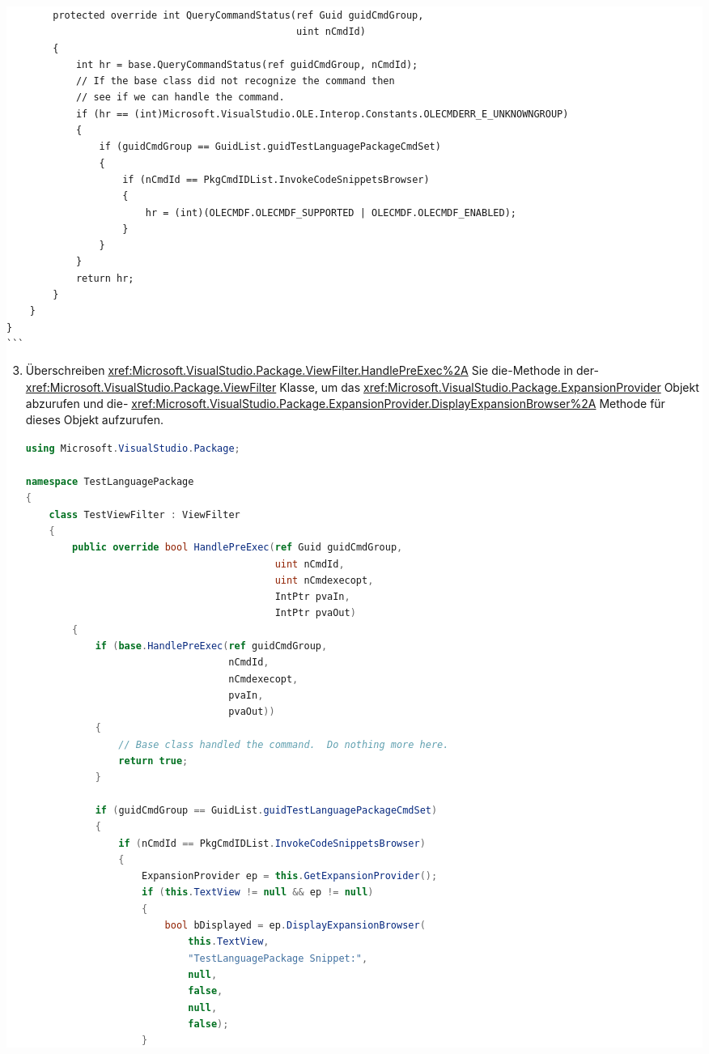             protected override int QueryCommandStatus(ref Guid guidCmdGroup,  
                                                      uint nCmdId)  
            {  
                int hr = base.QueryCommandStatus(ref guidCmdGroup, nCmdId);  
                // If the base class did not recognize the command then  
                // see if we can handle the command.  
                if (hr == (int)Microsoft.VisualStudio.OLE.Interop.Constants.OLECMDERR_E_UNKNOWNGROUP)  
                {  
                    if (guidCmdGroup == GuidList.guidTestLanguagePackageCmdSet)  
                    {  
                        if (nCmdId == PkgCmdIDList.InvokeCodeSnippetsBrowser)  
                        {  
                            hr = (int)(OLECMDF.OLECMDF_SUPPORTED | OLECMDF.OLECMDF_ENABLED);  
                        }  
                    }  
                }  
                return hr;  
            }  
        }  
    }  
    ```  
  
3. Überschreiben <xref:Microsoft.VisualStudio.Package.ViewFilter.HandlePreExec%2A> Sie die-Methode in der- <xref:Microsoft.VisualStudio.Package.ViewFilter> Klasse, um das <xref:Microsoft.VisualStudio.Package.ExpansionProvider> Objekt abzurufen und die- <xref:Microsoft.VisualStudio.Package.ExpansionProvider.DisplayExpansionBrowser%2A> Methode für dieses Objekt aufzurufen.  
  
    ```csharp  
    using Microsoft.VisualStudio.Package;  
  
    namespace TestLanguagePackage  
    {  
        class TestViewFilter : ViewFilter  
        {  
            public override bool HandlePreExec(ref Guid guidCmdGroup,  
                                               uint nCmdId,  
                                               uint nCmdexecopt,  
                                               IntPtr pvaIn,  
                                               IntPtr pvaOut)  
            {  
                if (base.HandlePreExec(ref guidCmdGroup,  
                                       nCmdId,  
                                       nCmdexecopt,  
                                       pvaIn,  
                                       pvaOut))  
                {  
                    // Base class handled the command.  Do nothing more here.  
                    return true;  
                }  
  
                if (guidCmdGroup == GuidList.guidTestLanguagePackageCmdSet)  
                {  
                    if (nCmdId == PkgCmdIDList.InvokeCodeSnippetsBrowser)  
                    {  
                        ExpansionProvider ep = this.GetExpansionProvider();  
                        if (this.TextView != null && ep != null)  
                        {  
                            bool bDisplayed = ep.DisplayExpansionBrowser(  
                                this.TextView,  
                                "TestLanguagePackage Snippet:",  
                                null,  
                                false,  
                                null,  
                                false);  
                        }  